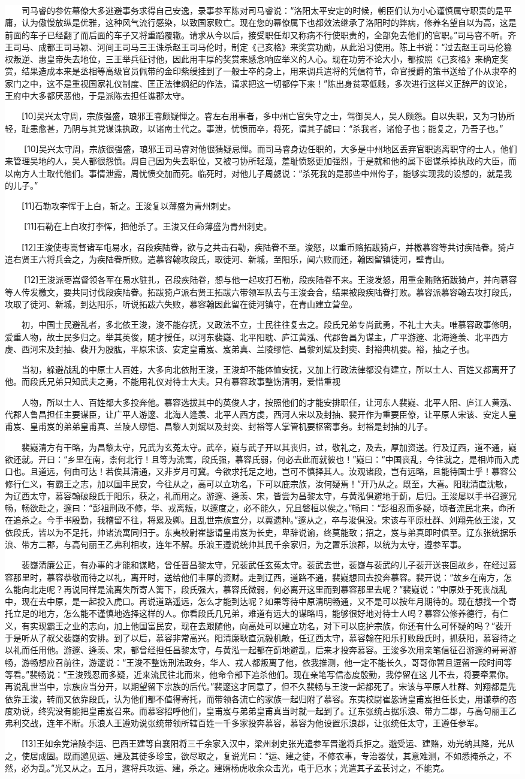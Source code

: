 　　司马睿的参佐幕僚大多逃避事务求得自己安逸，录事参军陈对司马睿说：“洛阳太平安定的时候，朝臣们认为小心谨慎属守职责的是平庸，认为傲慢放纵是优雅，这种风气流行感染，以致国家败亡。现在您的幕僚属下也都效法继承了洛阳时的弊病，修养名望自以为高，这是前面的车子已经翻了而后面的车子又将重蹈覆辙。请求从今以后，接受职任却又称病不行使职责的，全部免去他们的官职。”司马睿不听。齐王司马、成都王司马颖、河间王司马三王诛杀赵王司马伦时，制定《己亥格》来奖赏功勋，从此沿习使用。陈上书说：“过去赵王司马伦篡权叛逆、惠皇帝失去地位，三王举兵征讨他，因此用丰厚的奖赏来感念响应举义的人心。现在功劳不论大小，都按照《己亥格》来确定奖赏，结果造成本来是丞相等高级官员佩带的金印紫绶挂到了一般士卒的身上，用来调兵遣将的凭信符节，命官授爵的策书送给了仆从隶卒的家门之中，这不是重视国家礼仪制度、匡正法律纲纪的作法，请求把这一切都停下来！”陈出身贫寒低贱，多次进行这样义正辞严的议论，王府中大多都厌恶他，于是派陈去担任谯郡太守。　　

 





　　[10]吴兴太守周，宗族强盛，琅邪王睿颇疑惮之。睿左右用事者，多中州亡官失守之士，驾御吴人，吴人颇怨。自以失职，又为刁协所轻，耻恚愈甚，乃阴与其党谋诛执政，以诸南士代之。事泄，忧愤而卒，将死，谓其子勰曰：“杀我者，诸伧子也；能复之，乃吾子也。”

　 　[10]吴兴太守周，宗族很强盛，琅邪王司马睿对他很猜疑忌惮。而司马睿身边任职的，大多是中州地区丢弃官职逃离职守的士人，他们来管理吴地的人，吴人都很怨愤。周自己因为失去职位，又被刁协所轻蔑，羞耻愤怒更加强烈，于是就和他的属下密谋杀掉执政的大臣，而以南方人士取代他们。事情泄露，周忧愤交加而死。临死时，对他儿子周勰说：“杀死我的是那些中州侉子，能够实现我的设想的，就是我的儿子。”

　　[11]石勒攻李恽于上白，斩之。王浚复以薄盛为青州刺史。

　 　[11]石勒在上白攻打李恽，把他杀了。王浚又任命薄盛为青州刺史。

　　[12]王浚使枣嵩督诸军屯易水，召段疾陆眷，欲与之共击石勒，疾陆眷不至。浚怒，以重币赂拓跋猗卢，并檄慕容等共讨疾陆眷。猗卢遣右贤王六将兵会之，为疾陆眷所败。遣慕容翰攻段氏，取徒河、新城，至阳乐，闻六败而还，翰因留镇徒河，壁青山。

　 　[12]王浚派枣嵩督领各军在易水驻扎，召段疾陆眷，想与他一起攻打石勒，段疾陆眷不来。王浚发怒，用重金贿赂拓跋猗卢，并向慕容等人传发檄文，要共同讨伐段疾陆眷。拓跋猗卢派右贤王拓跋六带领军队去与王浚会合，结果被段疾陆眷打败。慕容派慕容翰去攻打段氏，攻取了徒河、新城，到达阳乐，听说拓跋六失败，慕容翰因此留在徒河镇守，在青山建立营垒。

　　初，中国士民避乱者，多北依王浚，浚不能存抚，又政法不立，士民往往复去之。段氏兄弟专尚武勇，不礼士大夫。唯慕容政事修明，爱重人物，故士民多归之。举其英俊，随才授任，以河东裴嶷、北平阳耽、庐江黄泓、代郡鲁昌为谋主，广平游邃、北海逄羡、北平西方虔、西河宋及封抽、裴开为股肱，平原宋该、安定皇甫岌、岌弟真、兰陵缪恺、昌黎刘斌及封奕、封裕典机要。裕，抽之子也。

　　当初，躲避战乱的中原士人百姓，大多向北依附王浚，王浚却不能体恤安抚，又加上行政法律都没有建立，所以士人、百姓又都离开了他。而段氏兄弟只知武夫之勇，不能用礼仪对待士大夫。只有慕容政事整饬清明，爱惜重视

　　人物，所以士人、百姓都大多投奔他。慕容选拔其中的英俊人才，按照他们的才能安排职任，让河东人裴嶷、北平人阳、庐江人黄泓、代郡人鲁昌担任主要谋臣，让广平人游邃、北海人逄羡、北平人西方虔，西河人宋以及封抽、裴开作为重要臣僚，让平原人宋该、安定人皇甫岌、皇甫岌的弟弟皇甫真、兰陵人缪恺、昌黎人刘斌以及封奕、封裕等人掌管机要枢密事务。封裕是封抽的儿子。

　　裴嶷清方有干略，为昌黎太守，兄武为玄菟太守。武卒，嶷与武子开以其丧归，过，敬礼之，及去，厚加资送。行及辽西，道不通，嶷欲还就。开曰：“乡里在南，柰何北行！且等为流寓，段氏强，慕容氏弱，何必去此而就彼也！”嶷曰：“中国丧乱，今往就之，是相帅而入虎口也。且道远，何由可达！若俟其清通，又非岁月可冀。今欲求托足之地，岂可不慎择其人。汝观诸段，岂有远略，且能待国士乎！慕容公修行仁义，有霸王之志，加以国丰民安，今往从之，高可以立功名，下可以庇宗族，汝何疑焉！”开乃从之。既至，大喜。阳耽清直沈敏，为辽西太守，慕容翰破段氏于阳乐，获之，礼而用之。游邃、逄羡、宋，皆尝为昌黎太守，与黄泓俱避地于蓟，后归。王浚屡以手书召邃兄畅，畅欲赴之，邃曰：“彭祖刑政不修，华、戎离叛，以邃度之，必不能久，兄且磐桓以俟之。”畅曰：“彭祖忍而多疑，顷者流民北来，命所在追杀之。今手书殷勤，我稽留不往，将累及卿。且乱世宗族宜分，以冀遗种。”邃从之，卒与浚俱没。宋该与平原杜群、刘翔先依王浚，又依段氏，皆以为不足托，帅诸流寓同归于。东夷校尉崔毖请皇甫岌为长史，卑辞说谕，终莫能致；招之，岌与弟真即时俱至。辽东张统据乐浪、带方二郡，与高句丽王乙弗利相攻，连年不解。乐浪王遵说统帅其民千余家归，为之置乐浪郡，以统为太守，遵参军事。

　　裴嶷清廉公正，有办事的才能和谋略，曾任晋昌黎太守，兄裴武任玄菟太守。裴武去世，裴嶷与裴武的儿子裴开送丧回故乡，在经过慕容那里时，慕容恭敬而待之以礼，离开时，送给他们丰厚的资财。走到辽西，道路不通，裴嶷想回去投奔慕容。裴开说：“故乡在南方，怎么能向北走呢？再说同样是流离失所寄人篱下，段氏强大，慕容氏微弱，何必离开这里而到慕容那里去呢？”裴嶷说：“中原处于死丧战乱中，现在去中原，是一起投入虎口。再说道路遥远，怎么才能到达呢？如果等待中原清明畅通，又不是可以按年月期待的。现在想找一个寄托立足的地方，怎么能不谨慎地选择这样的人。你看段氏几兄弟，难道有远大的谋略吗，能够很好地对待士人吗？慕容公修养德行，有仁义，有实现霸王之业的志向，加上他国富民安，现在去跟随他，向高处可以建立功名，对下可以庇护宗族，你还有什么可怀疑的吗？”裴开于是听从了叔父裴嶷的安排。到了以后，慕容非常高兴。阳清廉耿直沉毅机敏，任辽西太守，慕容翰在阳乐打败段氏时，抓获阳，慕容待之以礼而任用他。游邃、逄羡、宋，都曾经担任昌黎太守，与黄泓一起都在蓟地避乱，后来才投奔慕容。王浚多次用亲笔信征召游邃的哥哥游畅，游畅想应召前往，游邃说：“王浚不整饬刑法政务，华人、戎人都叛离了他，依我推测，他一定不能长久，哥哥你暂且逗留一段时间等等看。”裴畅说：“王浚残忍而多疑，近来流民往北而来，他命令部下追杀他们。现在亲笔写信态度殷勤，我停留在这 儿不去，将要牵累你。再说乱世当中，宗族应当分开，以期望留下宗族的后代。”裴邃这才同意了，但不久裴畅与王浚一起都死了。宋该与平原人杜群、刘翔都是先依靠王浚，转而又依靠段氏，认为他们都不值得寄托，而带领各流亡的家族一起归附了慕容。东夷校尉崔毖请皇甫岌担任长史，用谦恭的态度劝说，终究没有能把皇甫岌召来。而慕容招呼他们，皇甫岌与弟弟皇甫真当时就一起到了。辽东张统占据乐浪、带方二郡，与高句丽王乙弗利交战，连年不断。乐浪人王遵劝说张统带领所辖百姓一千多家投奔慕容，慕容为他设置乐浪郡，让张统任太守，王遵任参军。

 





　　[13]王如余党涪陵李运、巴西王建等自襄阳将三千余家入汉中，梁州刺史张光遣参军晋邈将兵拒之。邈受运、建赂，劝光纳其降，光从之，使居成固。既而邈见运、建及其徒多珍宝，欲尽取之，复说光曰：“运、建之徒，不修农事，专治器仗，其意难测，不如悉掩杀之，不然，必为乱。”光又从之。五月，邈将兵攻运、建，杀之。建婿杨虎收余众击光，屯于厄水；光遣其子孟苌讨之，不能克。
